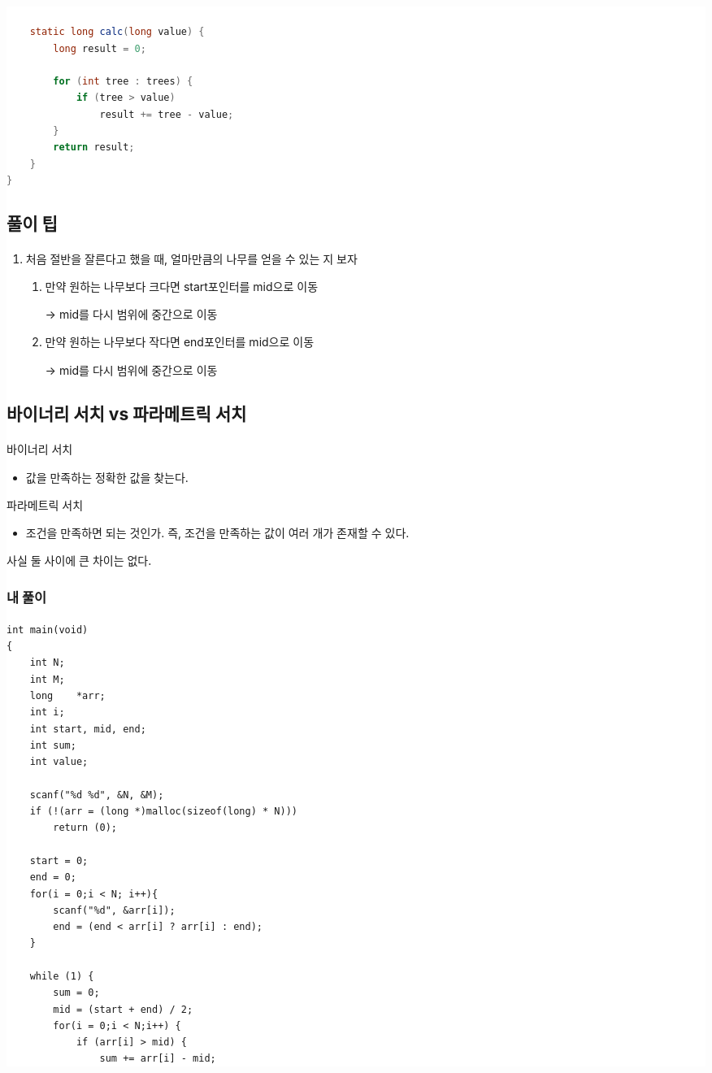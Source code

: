 ```java
	
	static long calc(long value) {
		long result = 0;

		for (int tree : trees) {
			if (tree > value)
				result += tree - value;
		}
		return result;
	}
}
```

## 풀이 팁

1. 처음 절반을 잘른다고 했을 때, 얼마만큼의 나무를 얻을 수 있는 지 보자
    1. 만약 원하는 나무보다 크다면 start포인터를 mid으로 이동
        
        → mid를 다시 범위에 중간으로 이동
        
    2. 만약 원하는 나무보다 작다면 end포인터를 mid으로 이동
        
        → mid를 다시 범위에 중간으로 이동
        

## 바이너리 서치 vs 파라메트릭 서치

바이너리 서치

- 값을 만족하는 정확한 값을 찾는다.

파라메트릭 서치

- 조건을 만족하면 되는 것인가. 즉, 조건을 만족하는 값이 여러 개가 존재할 수 있다.

사실 둘 사이에 큰 차이는 없다.

### 내 풀이

```
int	main(void)
{
	int N;
	int M;
	long	*arr;
	int i;
	int start, mid, end;
	int sum;
	int value;
	
	scanf("%d %d", &N, &M);
	if (!(arr = (long *)malloc(sizeof(long) * N)))
		return (0);
		
	start = 0;
	end = 0;
	for(i = 0;i < N; i++){
		scanf("%d", &arr[i]);
		end = (end < arr[i] ? arr[i] : end);
	}

	while (1) {
		sum = 0;
		mid = (start + end) / 2;
		for(i = 0;i < N;i++) {
			if (arr[i] > mid) {
				sum += arr[i] - mid;
```